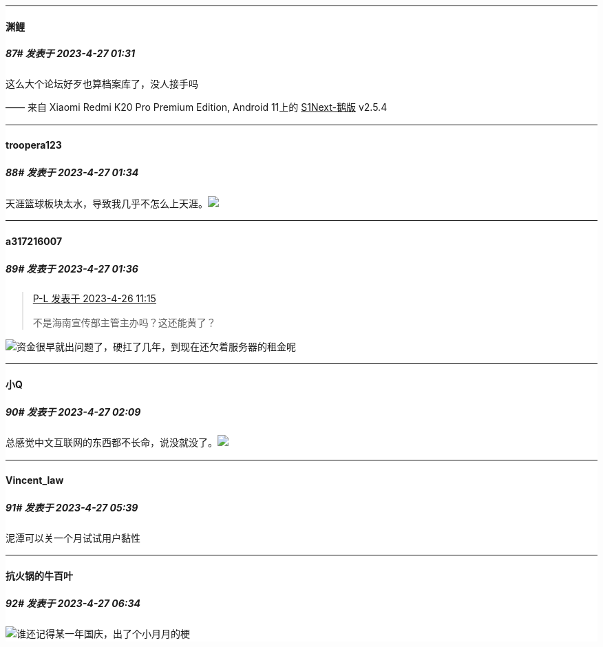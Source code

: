 
*****

####  渊鲤  
##### 87#       发表于 2023-4-27 01:31

这么大个论坛好歹也算档案库了，没人接手吗

—— 来自 Xiaomi Redmi K20 Pro Premium Edition, Android 11上的 [S1Next-鹅版](https://github.com/ykrank/S1-Next/releases) v2.5.4


*****

####  troopera123  
##### 88#       发表于 2023-4-27 01:34

天涯篮球板块太水，导致我几乎不怎么上天涯。<img src="https://static.saraba1st.com/image/smiley/face2017/067.png" referrerpolicy="no-referrer">

*****

####  a317216007  
##### 89#       发表于 2023-4-27 01:36

<blockquote><a href="httphttps://bbs.saraba1st.com/2b/forum.php?mod=redirect&amp;goto=findpost&amp;pid=60617768&amp;ptid=2130843" target="_blank">P-L 发表于 2023-4-26 11:15</a>

不是海南宣传部主管主办吗？这还能黄了？</blockquote>
<img src="https://static.saraba1st.com/image/smiley/face2017/019.png" referrerpolicy="no-referrer">资金很早就出问题了，硬扛了几年，到现在还欠着服务器的租金呢


*****

####  小Q  
##### 90#       发表于 2023-4-27 02:09

总感觉中文互联网的东西都不长命，说没就没了。<img src="https://static.saraba1st.com/image/smiley/face2017/180.png" referrerpolicy="no-referrer">


*****

####  Vincent_law  
##### 91#       发表于 2023-4-27 05:39

泥潭可以关一个月试试用户黏性


*****

####  抗火锅的牛百叶  
##### 92#       发表于 2023-4-27 06:34

<img src="https://static.saraba1st.com/image/smiley/face2017/009.gif" referrerpolicy="no-referrer">谁还记得某一年国庆，出了个小月月的梗


